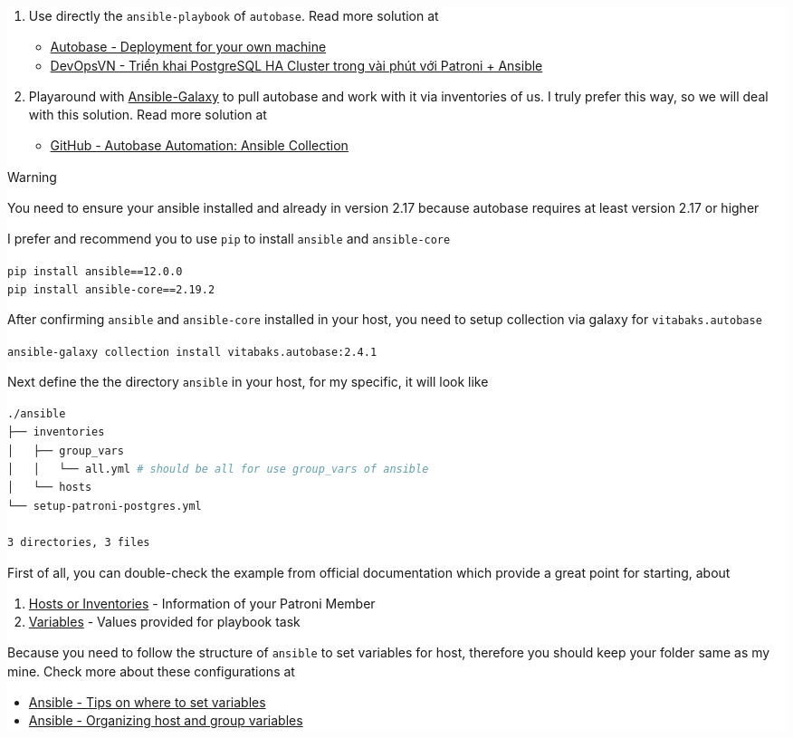 1. Use directly the `ansible-playbook` of `autobase`. Read more solution at

	- [Autobase - Deployment for your own machine](https://autobase.tech/docs/deployment/your-own-machines)
	- [DevOpsVN - Triển khai PostgreSQL HA Cluster trong vài phút với Patroni + Ansible](https://devops.vn/posts/postgresql-ha-cluster-voi-patroni-ansible/)

2. Playaround with [Ansible-Galaxy](https://galaxy.ansible.com/) to pull autobase and work with it via inventories of us. I truly prefer this way, so we will deal with this solution. Read more solution at

	- [GitHub - Autobase Automation: Ansible Collection](https://github.com/vitabaks/autobase/tree/master/automation#autobase-automation-ansible-collection)

>[!warning]
>You need to ensure your ansible installed and already in version 2.17 because autobase requires at least version 2.17 or higher

I prefer and recommend you to use `pip` to install `ansible` and `ansible-core`

```bash
pip install ansible==12.0.0
pip install ansible-core==2.19.2
```

After confirming `ansible` and `ansible-core` installed in your host, you need to setup collection via galaxy for `vitabaks.autobase`

```bash
ansible-galaxy collection install vitabaks.autobase:2.4.1
```

Next define the the directory `ansible` in your host, for my specific, it will look like

```bash
./ansible
├── inventories
│   ├── group_vars
│   │   └── all.yml # should be all for use group_vars of ansible
│   └── hosts
└── setup-patroni-postgres.yml

3 directories, 3 files
```

 First of all, you can double-check the example from official documentation which provide a great point for starting, about

1. [Hosts or Inventories](https://github.com/vitabaks/autobase/blob/master/automation/inventory.example) - Information of your Patroni Member
2. [Variables](https://github.com/vitabaks/autobase/blob/master/automation/roles/common/defaults/main.yml) - Values provided for playbook task

Because you need to follow the structure of `ansible` to set variables for host, therefore you should keep your folder same as my mine. Check more about these configurations at

- [Ansible - Tips on where to set variables](https://docs.ansible.com/ansible/latest/playbook_guide/playbooks_variables.html#tips-on-where-to-set-variables)
- [Ansible - Organizing host and group variables](https://docs.ansible.com/ansible/latest/inventory_guide/intro_inventory.html#organizing-host-and-group-variables)
